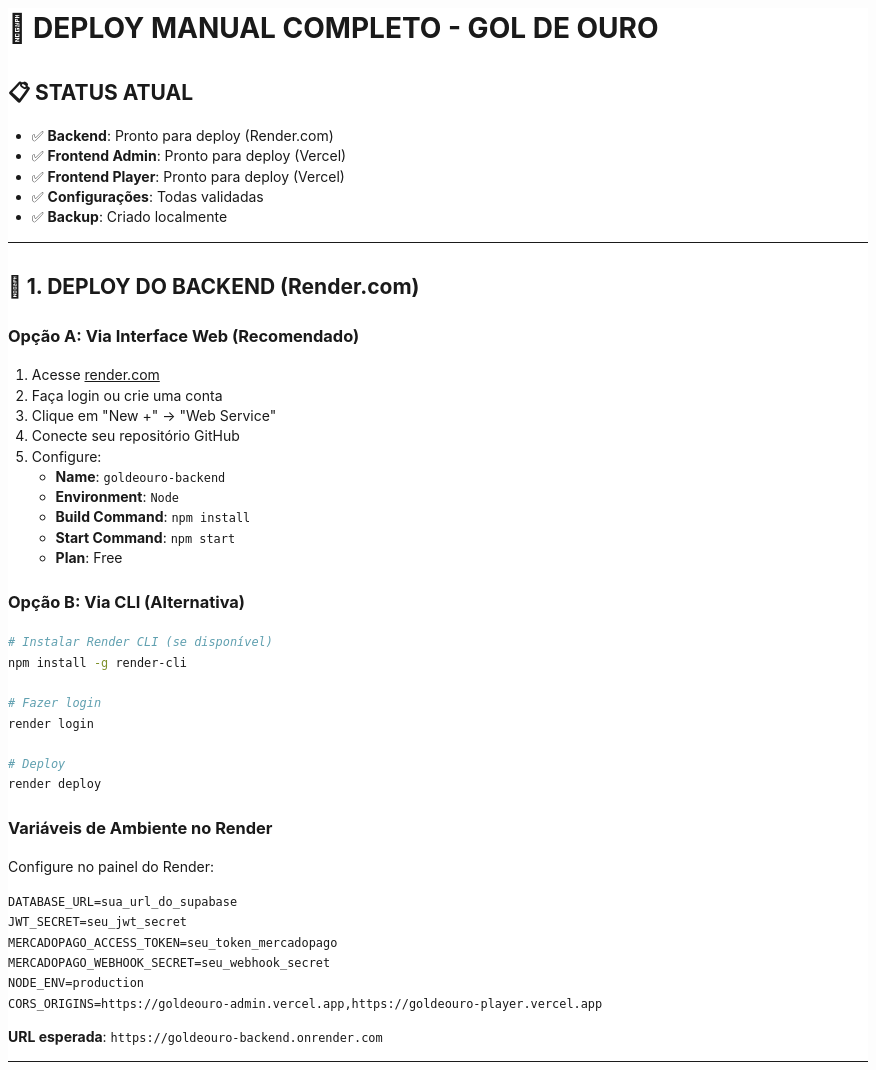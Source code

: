 # 🚀 DEPLOY MANUAL COMPLETO - GOL DE OURO

## 📋 STATUS ATUAL
- ✅ **Backend**: Pronto para deploy (Render.com)
- ✅ **Frontend Admin**: Pronto para deploy (Vercel)
- ✅ **Frontend Player**: Pronto para deploy (Vercel)
- ✅ **Configurações**: Todas validadas
- ✅ **Backup**: Criado localmente

---

## 🔧 1. DEPLOY DO BACKEND (Render.com)

### Opção A: Via Interface Web (Recomendado)
1. Acesse [render.com](https://render.com)
2. Faça login ou crie uma conta
3. Clique em "New +" → "Web Service"
4. Conecte seu repositório GitHub
5. Configure:
   - **Name**: `goldeouro-backend`
   - **Environment**: `Node`
   - **Build Command**: `npm install`
   - **Start Command**: `npm start`
   - **Plan**: Free

### Opção B: Via CLI (Alternativa)
```bash
# Instalar Render CLI (se disponível)
npm install -g render-cli

# Fazer login
render login

# Deploy
render deploy
```

### Variáveis de Ambiente no Render
Configure no painel do Render:
```
DATABASE_URL=sua_url_do_supabase
JWT_SECRET=seu_jwt_secret
MERCADOPAGO_ACCESS_TOKEN=seu_token_mercadopago
MERCADOPAGO_WEBHOOK_SECRET=seu_webhook_secret
NODE_ENV=production
CORS_ORIGINS=https://goldeouro-admin.vercel.app,https://goldeouro-player.vercel.app
```

**URL esperada**: `https://goldeouro-backend.onrender.com`

---